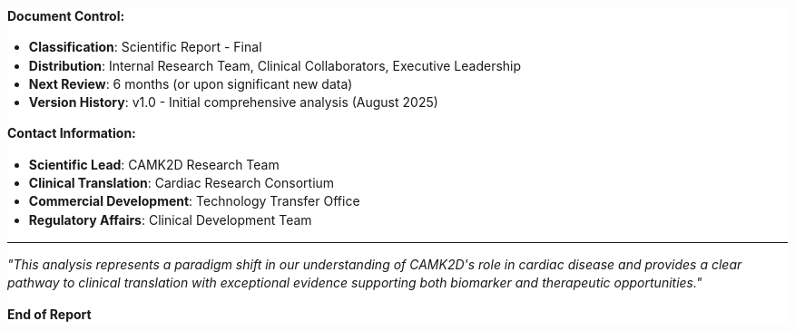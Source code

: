 
**Document Control:**
- **Classification**: Scientific Report - Final
- **Distribution**: Internal Research Team, Clinical Collaborators, Executive Leadership
- **Next Review**: 6 months (or upon significant new data)
- **Version History**: v1.0 - Initial comprehensive analysis (August 2025)

**Contact Information:**
- **Scientific Lead**: CAMK2D Research Team
- **Clinical Translation**: Cardiac Research Consortium  
- **Commercial Development**: Technology Transfer Office
- **Regulatory Affairs**: Clinical Development Team

---

*"This analysis represents a paradigm shift in our understanding of CAMK2D's role in cardiac disease and provides a clear pathway to clinical translation with exceptional evidence supporting both biomarker and therapeutic opportunities."*

**End of Report**